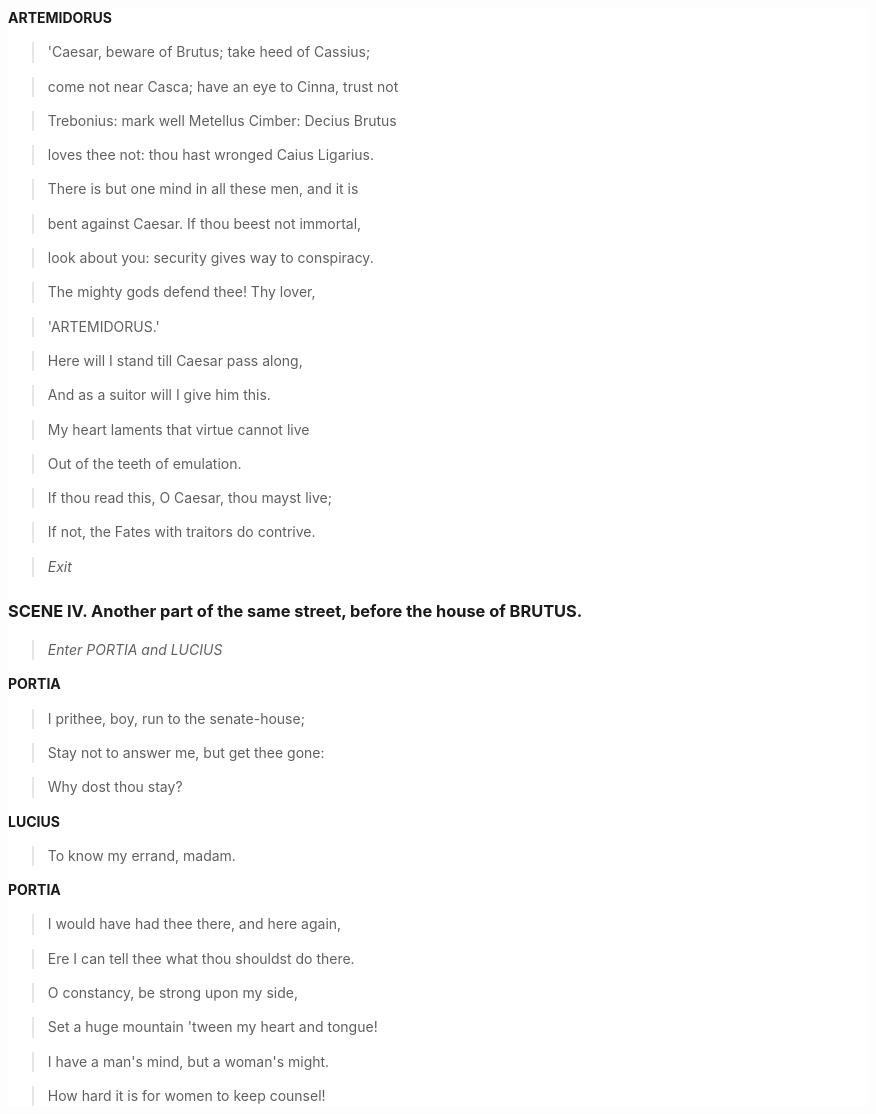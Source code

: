 **ARTEMIDORUS**

> 'Caesar, beware of Brutus; take heed of Cassius;  

> come not near Casca; have an eye to Cinna, trust not  

> Trebonius: mark well Metellus Cimber: Decius Brutus  

> loves thee not: thou hast wronged Caius Ligarius.  

> There is but one mind in all these men, and it is  

> bent against Caesar. If thou beest not immortal,  

> look about you: security gives way to conspiracy.  

> The mighty gods defend thee! Thy lover,  

> 'ARTEMIDORUS.'  

> Here will I stand till Caesar pass along,  

> And as a suitor will I give him this.  

> My heart laments that virtue cannot live  

> Out of the teeth of emulation.  

> If thou read this, O Caesar, thou mayst live;  

> If not, the Fates with traitors do contrive.  

> *Exit*

### SCENE IV. Another part of the same street, before the house of BRUTUS.

> *Enter PORTIA and LUCIUS*

**PORTIA**

> I prithee, boy, run to the senate-house;  

> Stay not to answer me, but get thee gone:  

> Why dost thou stay?  

**LUCIUS**

> To know my errand, madam.  

**PORTIA**

> I would have had thee there, and here again,  

> Ere I can tell thee what thou shouldst do there.  

> O constancy, be strong upon my side,  

> Set a huge mountain 'tween my heart and tongue!  

> I have a man's mind, but a woman's might.  

> How hard it is for women to keep counsel!  
